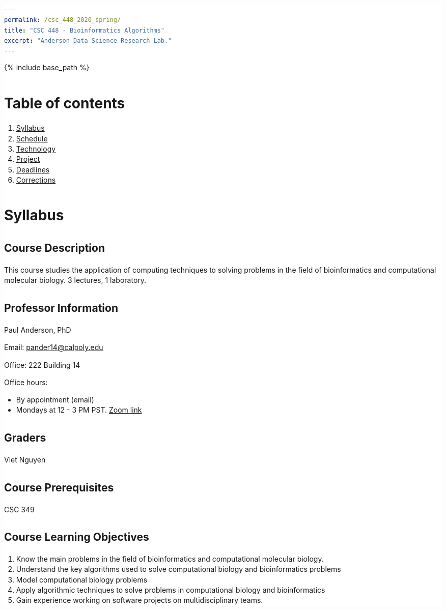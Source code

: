 ```yaml
---
permalink: /csc_448_2020_spring/
title: "CSC 448 - Bioinformatics Algorithms"
excerpt: "Anderson Data Science Research Lab."
---
```


{% include base_path %}

# Table of contents
1. [Syllabus](/csc_448_2020_spring/)
2. [Schedule](/csc_448_2020_spring/schedule/)
3. [Technology](/csc_448_2020_spring/technology/)
4. [Project](/csc_448_2020_spring/project/)
5. [Deadlines](/csc_448_2020_spring/deadlines/)
6. [Corrections](/csc_448_2020_spring/corrections/)

# Syllabus
## Course Description
This course studies the application of computing techniques to solving problems
in the field of bioinformatics and computational molecular biology. 3 lectures, 1 laboratory.

## Professor Information
Paul Anderson, PhD

Email: pander14@calpoly.edu

Office: 222 Building 14

Office hours:
* By appointment (email)
* Mondays at 12 - 3 PM PST. <a href="https://calpoly.zoom.us/j/342535173?pwd=N1pYQ1NZbTJEbnNlYW5uck82UDI4UT09">Zoom link</a>

## Graders
Viet Nguyen

## Course Prerequisites
CSC 349

## Course Learning Objectives
1. Know the main problems in the field of bioinformatics and computational molecular biology.
2. Understand the key algorithms used to solve computational biology and bioinformatics problems
3. Model computational biology problems
4. Apply algorithmic techniques to solve problems in computational biology and bioinformatics
5. Gain experience working on software projects on multidisciplinary teams.
